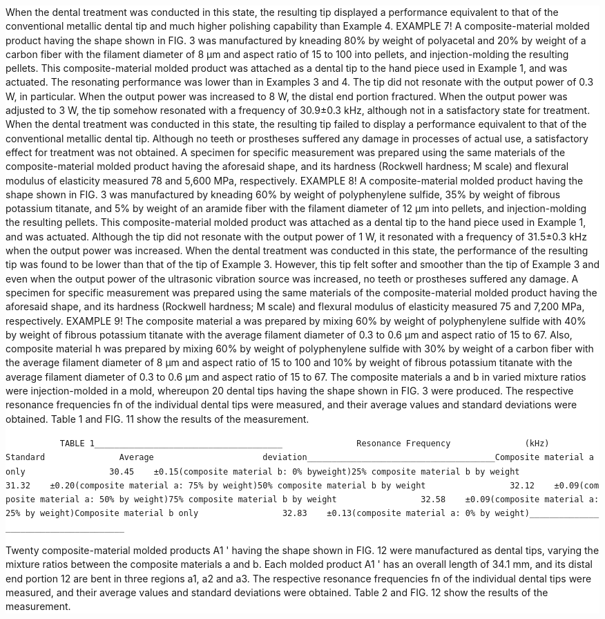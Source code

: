 When the dental treatment was conducted in this state, the resulting tip displayed a performance equivalent to that of the conventional metallic dental tip and much higher polishing capability than Example 4.
 EXAMPLE 7!
A composite-material molded product having the shape shown in FIG. 3 was manufactured by kneading 80% by weight of polyacetal and 20% by weight of a carbon fiber with the filament diameter of 8 μm and aspect ratio of 15 to 100 into pellets, and injection-molding the resulting pellets.
This composite-material molded product was attached as a dental tip to the hand piece used in Example 1, and was actuated. The resonating performance was lower than in Examples 3 and 4.
The tip did not resonate with the output power of 0.3 W, in particular. When the output power was increased to 8 W, the distal end portion fractured.
When the output power was adjusted to 3 W, the tip somehow resonated with a frequency of 30.9±0.3 kHz, although not in a satisfactory state for treatment.
When the dental treatment was conducted in this state, the resulting tip failed to display a performance equivalent to that of the conventional metallic dental tip. Although no teeth or prostheses suffered any damage in processes of actual use, a satisfactory effect for treatment was not obtained.
A specimen for specific measurement was prepared using the same materials of the composite-material molded product having the aforesaid shape, and its hardness (Rockwell hardness; M scale) and flexural modulus of elasticity measured 78 and 5,600 MPa, respectively.
 EXAMPLE 8!
A composite-material molded product having the shape shown in FIG. 3 was manufactured by kneading 60% by weight of polyphenylene sulfide, 35% by weight of fibrous potassium titanate, and 5% by weight of an aramide fiber with the filament diameter of 12 μm into pellets, and injection-molding the resulting pellets.
This composite-material molded product was attached as a dental tip to the hand piece used in Example 1, and was actuated. Although the tip did not resonate with the output power of 1 W, it resonated with a frequency of 31.5±0.3 kHz when the output power was increased.
When the dental treatment was conducted in this state, the performance of the resulting tip was found to be lower than that of the tip of Example 3. However, this tip felt softer and smoother than the tip of Example 3 and even when the output power of the ultrasonic vibration source was increased, no teeth or prostheses suffered any damage.
A specimen for specific measurement was prepared using the same materials of the composite-material molded product having the aforesaid shape, and its hardness (Rockwell hardness; M scale) and flexural modulus of elasticity measured 75 and 7,200 MPa, respectively.
 EXAMPLE 9!
The composite material a was prepared by mixing 60% by weight of polyphenylene sulfide with 40% by weight of fibrous potassium titanate with the average filament diameter of 0.3 to 0.6 μm and aspect ratio of 15 to 67.
Also, composite material h was prepared by mixing 60% by weight of polyphenylene sulfide with 30% by weight of a carbon fiber with the average filament diameter of 8 μm and aspect ratio of 15 to 100 and 10% by weight of fibrous potassium titanate with the average filament diameter of 0.3 to 0.6 μm and aspect ratio of 15 to 67.
The composite materials a and b in varied mixture ratios were injection-molded in a mold, whereupon 20 dental tips having the shape shown in FIG. 3 were produced.
The respective resonance frequencies fn of the individual dental tips were measured, and their average values and standard deviations were obtained. Table 1 and FIG. 11 show the results of the measurement.

               TABLE 1______________________________________               Resonance Frequency               (kHz)                      Standard               Average                      deviation______________________________________Composite material a only                 30.45    ±0.15(composite material b: 0% byweight)25% composite material b by weight                 31.32    ±0.20(composite material a: 75% by weight)50% composite material b by weight                 32.12    ±0.09(composite material a: 50% by weight)75% composite material b by weight                 32.58    ±0.09(composite material a: 25% by weight)Composite material b only                 32.83    ±0.13(composite material a: 0% by weight)______________________________________
Twenty composite-material molded products A1 ' having the shape shown in FIG. 12 were manufactured as dental tips, varying the mixture ratios between the composite materials a and b. Each molded product A1 ' has an overall length of 34.1 mm, and its distal end portion 12 are bent in three regions a1, a2 and a3.
The respective resonance frequencies fn of the individual dental tips were measured, and their average values and standard deviations were obtained. Table 2 and FIG. 12 show the results of the measurement.

